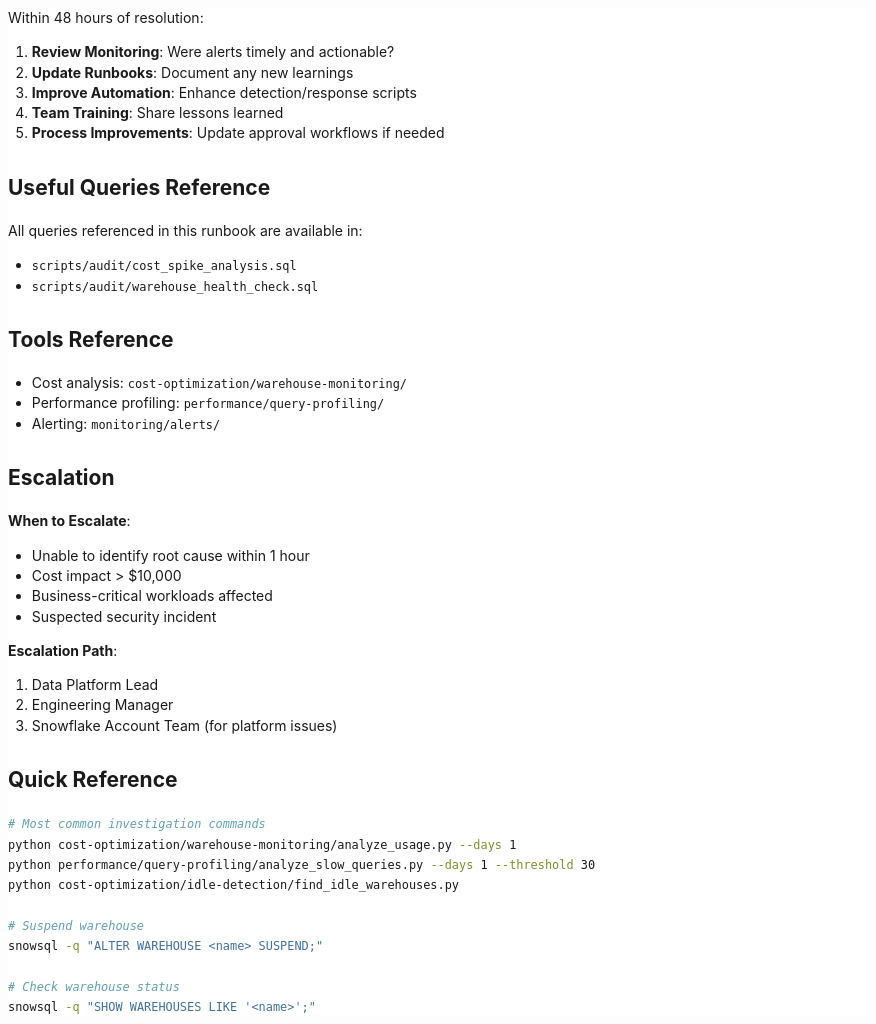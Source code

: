 Within 48 hours of resolution:

1. **Review Monitoring**: Were alerts timely and actionable?
2. **Update Runbooks**: Document any new learnings
3. **Improve Automation**: Enhance detection/response scripts
4. **Team Training**: Share lessons learned
5. **Process Improvements**: Update approval workflows if needed

## Useful Queries Reference

All queries referenced in this runbook are available in:
- `scripts/audit/cost_spike_analysis.sql`
- `scripts/audit/warehouse_health_check.sql`

## Tools Reference

- Cost analysis: `cost-optimization/warehouse-monitoring/`
- Performance profiling: `performance/query-profiling/`
- Alerting: `monitoring/alerts/`

## Escalation

**When to Escalate**:
- Unable to identify root cause within 1 hour
- Cost impact > $10,000
- Business-critical workloads affected
- Suspected security incident

**Escalation Path**:
1. Data Platform Lead
2. Engineering Manager
3. Snowflake Account Team (for platform issues)

## Quick Reference

```bash
# Most common investigation commands
python cost-optimization/warehouse-monitoring/analyze_usage.py --days 1
python performance/query-profiling/analyze_slow_queries.py --days 1 --threshold 30
python cost-optimization/idle-detection/find_idle_warehouses.py

# Suspend warehouse
snowsql -q "ALTER WAREHOUSE <name> SUSPEND;"

# Check warehouse status
snowsql -q "SHOW WAREHOUSES LIKE '<name>';"
```
